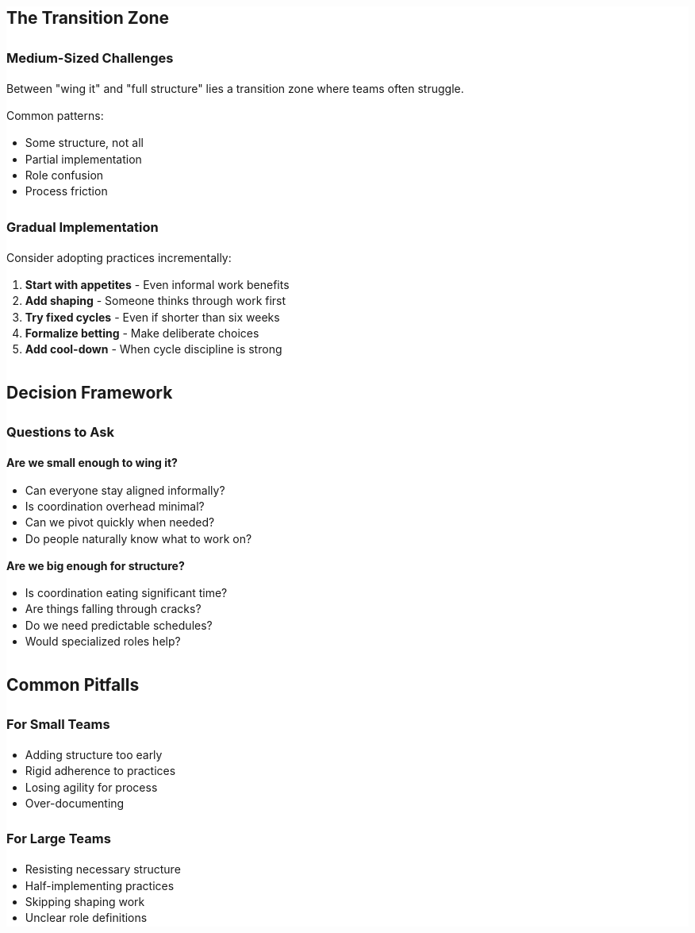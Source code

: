 ## The Transition Zone

### Medium-Sized Challenges

Between "wing it" and "full structure" lies a transition zone where teams often struggle.

Common patterns:
- Some structure, not all
- Partial implementation
- Role confusion
- Process friction

### Gradual Implementation

Consider adopting practices incrementally:
1. **Start with appetites** - Even informal work benefits
2. **Add shaping** - Someone thinks through work first
3. **Try fixed cycles** - Even if shorter than six weeks
4. **Formalize betting** - Make deliberate choices
5. **Add cool-down** - When cycle discipline is strong

## Decision Framework

### Questions to Ask

**Are we small enough to wing it?**
- Can everyone stay aligned informally?
- Is coordination overhead minimal?
- Can we pivot quickly when needed?
- Do people naturally know what to work on?

**Are we big enough for structure?**
- Is coordination eating significant time?
- Are things falling through cracks?
- Do we need predictable schedules?
- Would specialized roles help?

## Common Pitfalls

### For Small Teams
- Adding structure too early
- Rigid adherence to practices
- Losing agility for process
- Over-documenting

### For Large Teams
- Resisting necessary structure
- Half-implementing practices
- Skipping shaping work
- Unclear role definitions
